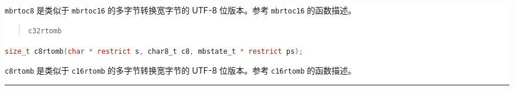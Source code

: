 `mbrtoc8` 是类似于 `mbrtoc16` 的多字节转换宽字节的 UTF-8 位版本。参考 `mbrtoc16` 的函数描述。

```c

```

> `c32rtomb` 

```c
size_t c8rtomb(char * restrict s, char8_t c8, mbstate_t * restrict ps);
```

`c8rtomb` 是类似于 `c16rtomb` 的多字节转换宽字节的 UTF-8 位版本。参考 `c16rtomb` 的函数描述。

---
